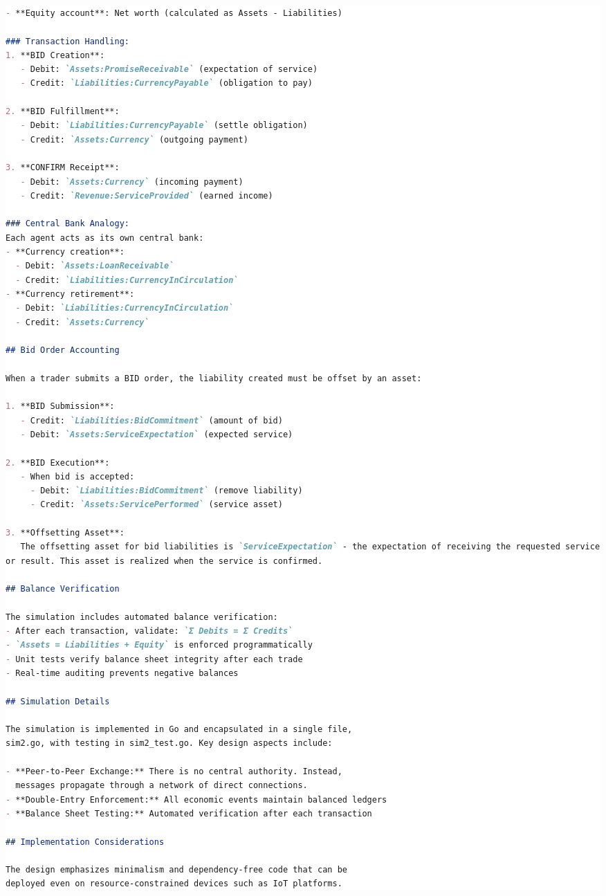 ```markdown
- **Equity account**: Net worth (calculated as Assets - Liabilities)

### Transaction Handling:
1. **BID Creation**:
   - Debit: `Assets:PromiseReceivable` (expectation of service)
   - Credit: `Liabilities:CurrencyPayable` (obligation to pay)

2. **BID Fulfillment**:
   - Debit: `Liabilities:CurrencyPayable` (settle obligation)
   - Credit: `Assets:Currency` (outgoing payment)

3. **CONFIRM Receipt**:
   - Debit: `Assets:Currency` (incoming payment)
   - Credit: `Revenue:ServiceProvided` (earned income)

### Central Bank Analogy:
Each agent acts as its own central bank:
- **Currency creation**: 
  - Debit: `Assets:LoanReceivable`
  - Credit: `Liabilities:CurrencyInCirculation`
- **Currency retirement**:
  - Debit: `Liabilities:CurrencyInCirculation`
  - Credit: `Assets:Currency`

## Bid Order Accounting

When a trader submits a BID order, the liability created must be offset by an asset:

1. **BID Submission**:
   - Credit: `Liabilities:BidCommitment` (amount of bid)
   - Debit: `Assets:ServiceExpectation` (expected service)

2. **BID Execution**:
   - When bid is accepted:
     - Debit: `Liabilities:BidCommitment` (remove liability)
     - Credit: `Assets:ServicePerformed` (service asset)

3. **Offsetting Asset**:
   The offsetting asset for bid liabilities is `ServiceExpectation` - the expectation of receiving the requested service or result. This asset is realized when the service is confirmed.

## Balance Verification

The simulation includes automated balance verification:
- After each transaction, validate: `Σ Debits = Σ Credits`
- `Assets = Liabilities + Equity` is enforced programmatically
- Unit tests verify balance sheet integrity after each trade
- Real-time auditing prevents negative balances

## Simulation Details

The simulation is implemented in Go and encapsulated in a single file,
sim2.go, with testing in sim2_test.go. Key design aspects include:

- **Peer-to-Peer Exchange:** There is no central authority. Instead,
  messages propagate through a network of direct connections.
- **Double-Entry Enforcement:** All economic events maintain balanced ledgers
- **Balance Sheet Testing:** Automated verification after each transaction

## Implementation Considerations

The design emphasizes minimalism and dependency-free code that can be
deployed even on resource-constrained devices such as IoT platforms.
```